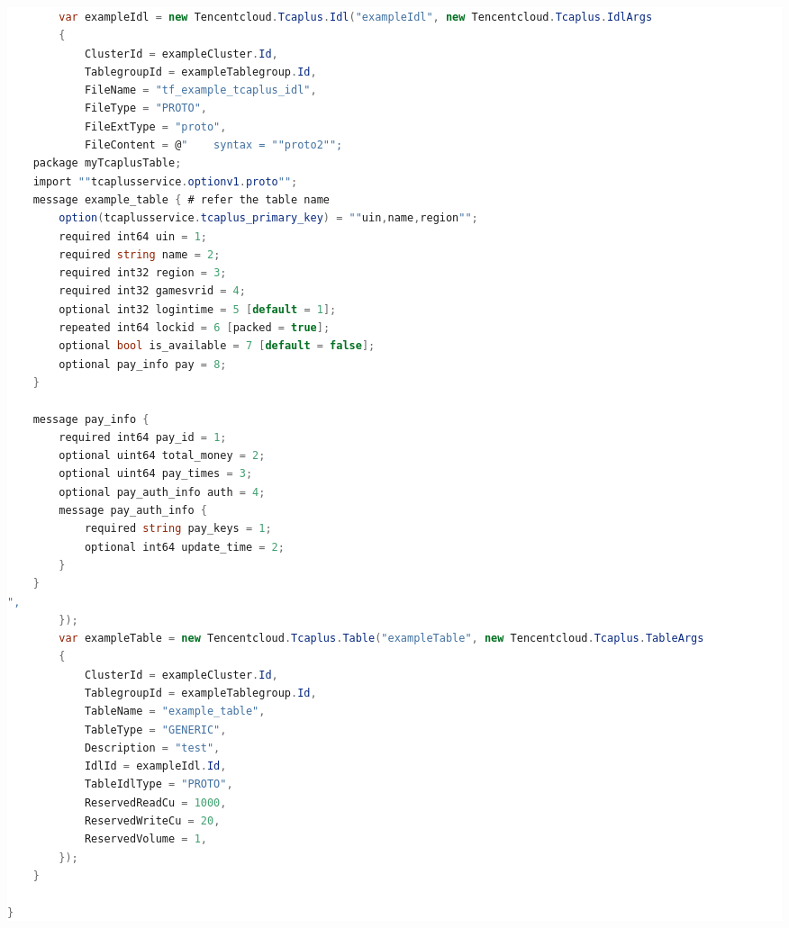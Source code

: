 ```csharp
        var exampleIdl = new Tencentcloud.Tcaplus.Idl("exampleIdl", new Tencentcloud.Tcaplus.IdlArgs
        {
            ClusterId = exampleCluster.Id,
            TablegroupId = exampleTablegroup.Id,
            FileName = "tf_example_tcaplus_idl",
            FileType = "PROTO",
            FileExtType = "proto",
            FileContent = @"    syntax = ""proto2"";
    package myTcaplusTable;
    import ""tcaplusservice.optionv1.proto"";
    message example_table { # refer the table name
        option(tcaplusservice.tcaplus_primary_key) = ""uin,name,region"";
        required int64 uin = 1;
        required string name = 2;
        required int32 region = 3;
        required int32 gamesvrid = 4;
        optional int32 logintime = 5 [default = 1];
        repeated int64 lockid = 6 [packed = true];
        optional bool is_available = 7 [default = false];
        optional pay_info pay = 8;
    }

    message pay_info {
        required int64 pay_id = 1;
        optional uint64 total_money = 2;
        optional uint64 pay_times = 3;
        optional pay_auth_info auth = 4;
        message pay_auth_info {
            required string pay_keys = 1;
            optional int64 update_time = 2;
        }
    }
",
        });
        var exampleTable = new Tencentcloud.Tcaplus.Table("exampleTable", new Tencentcloud.Tcaplus.TableArgs
        {
            ClusterId = exampleCluster.Id,
            TablegroupId = exampleTablegroup.Id,
            TableName = "example_table",
            TableType = "GENERIC",
            Description = "test",
            IdlId = exampleIdl.Id,
            TableIdlType = "PROTO",
            ReservedReadCu = 1000,
            ReservedWriteCu = 20,
            ReservedVolume = 1,
        });
    }

}
```
